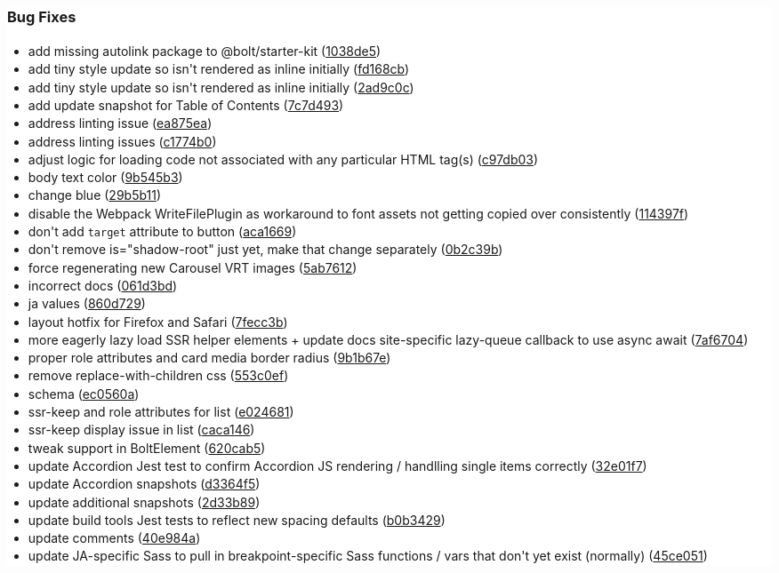 
### Bug Fixes

* add missing autolink package to @bolt/starter-kit ([1038de5](https://github.com/boltdesignsystem/bolt/commit/1038de53567d57fb181069e282a41c6e5995e5b7))
* add tiny style update so <ssr-keep> isn't rendered as inline initially ([fd168cb](https://github.com/boltdesignsystem/bolt/commit/fd168cb7e27b0ba3e3c492a6cf995733ca3ffee6))
* add tiny style update so <ssr-keep> isn't rendered as inline initially ([2ad9c0c](https://github.com/boltdesignsystem/bolt/commit/2ad9c0c56d369ccc768cc3cf1acea21706e60ed0))
* add update snapshot for Table of Contents ([7c7d493](https://github.com/boltdesignsystem/bolt/commit/7c7d493a341af161b6be2ca30b28f003519a0dcb))
* address linting issue ([ea875ea](https://github.com/boltdesignsystem/bolt/commit/ea875ea42b4ee9de3a7f754ba2cac3e861ebf521))
* address linting issues ([c1774b0](https://github.com/boltdesignsystem/bolt/commit/c1774b0af08db78ebbd0fd92bab69752814afb1d))
* adjust logic for loading code not associated with any particular HTML tag(s) ([c97db03](https://github.com/boltdesignsystem/bolt/commit/c97db03b15c92b9f2f972f0f1ee64b6a0a32a69f))
* body text color ([9b545b3](https://github.com/boltdesignsystem/bolt/commit/9b545b320bf2752ae29545b2f0e5ef9b43c8fcd0))
* change blue ([29b5b11](https://github.com/boltdesignsystem/bolt/commit/29b5b11f7d4a7158160418fbac6e0a7efda24f7a))
* disable the Webpack WriteFilePlugin as workaround to font assets not getting copied over consistently ([114397f](https://github.com/boltdesignsystem/bolt/commit/114397f1fffe4d2835e9243907dcba60f82ac9d1))
* don't add `target` attribute to button ([aca1669](https://github.com/boltdesignsystem/bolt/commit/aca1669b2e8e5d598b2dc0c39ab9a18c96cf4f19))
* don't remove is="shadow-root" just yet, make that change separately ([0b2c39b](https://github.com/boltdesignsystem/bolt/commit/0b2c39b09e61a0fa3b5a74aaee80a311983269de))
* force regenerating new Carousel VRT images ([5ab7612](https://github.com/boltdesignsystem/bolt/commit/5ab76128cde20aadb7736158d178772c153b7522))
* incorrect docs ([061d3bd](https://github.com/boltdesignsystem/bolt/commit/061d3bdf7df6292737be20bd2a6323a59d72a898))
* ja values ([860d729](https://github.com/boltdesignsystem/bolt/commit/860d729199ac421441b8ef44d27f4be855efff5d))
* layout hotfix for Firefox and Safari ([7fecc3b](https://github.com/boltdesignsystem/bolt/commit/7fecc3bc790b8c3081b2ff740cc880ca1efa418c))
* more eagerly lazy load SSR helper elements + update docs site-specific lazy-queue callback to use async await ([7af6704](https://github.com/boltdesignsystem/bolt/commit/7af670470a64149dfc907abd1666e027a9a01411))
* proper role attributes and card media border radius ([9b1b67e](https://github.com/boltdesignsystem/bolt/commit/9b1b67e47114b2704605f1fadb72401800e86fa8))
* remove replace-with-children css ([553c0ef](https://github.com/boltdesignsystem/bolt/commit/553c0ef124085b411b28e8b6cd2ab20a7deb07ab))
* schema ([ec0560a](https://github.com/boltdesignsystem/bolt/commit/ec0560a0357a2320f8fef0578fffb1988fd93a97))
* ssr-keep and role attributes for list ([e024681](https://github.com/boltdesignsystem/bolt/commit/e024681ef326313de875cbf078819329763ccdb0))
* ssr-keep display issue in list ([caca146](https://github.com/boltdesignsystem/bolt/commit/caca14604aec853f5099e83f8abfc737d873ab2a))
* tweak <ssr-keep> support in BoltElement ([620cab5](https://github.com/boltdesignsystem/bolt/commit/620cab5e90ce4f44ee2466c79a15d3c56edeefd9))
* update Accordion Jest test to confirm Accordion JS rendering / handlling single items correctly ([32e01f7](https://github.com/boltdesignsystem/bolt/commit/32e01f7e8da99399cd620e4b487f62f6a4407045))
* update Accordion snapshots ([d3364f5](https://github.com/boltdesignsystem/bolt/commit/d3364f5130577630939eac7948ca5e9ff624e8af))
* update additional snapshots ([2d33b89](https://github.com/boltdesignsystem/bolt/commit/2d33b89730d379daeb5d2b1d9971e0a74801124f))
* update build tools Jest tests to reflect new spacing defaults ([b0b3429](https://github.com/boltdesignsystem/bolt/commit/b0b34292d2132d87bd3d4cef1c24d621a72686ae))
* update comments ([40e984a](https://github.com/boltdesignsystem/bolt/commit/40e984ab00240c29a0fd035c01af87f8f9c7fbb8))
* update JA-specific Sass to pull in breakpoint-specific Sass functions / vars that don't yet exist (normally) ([45ce051](https://github.com/boltdesignsystem/bolt/commit/45ce051238dea173c6603dab8c00529a60e21e10))